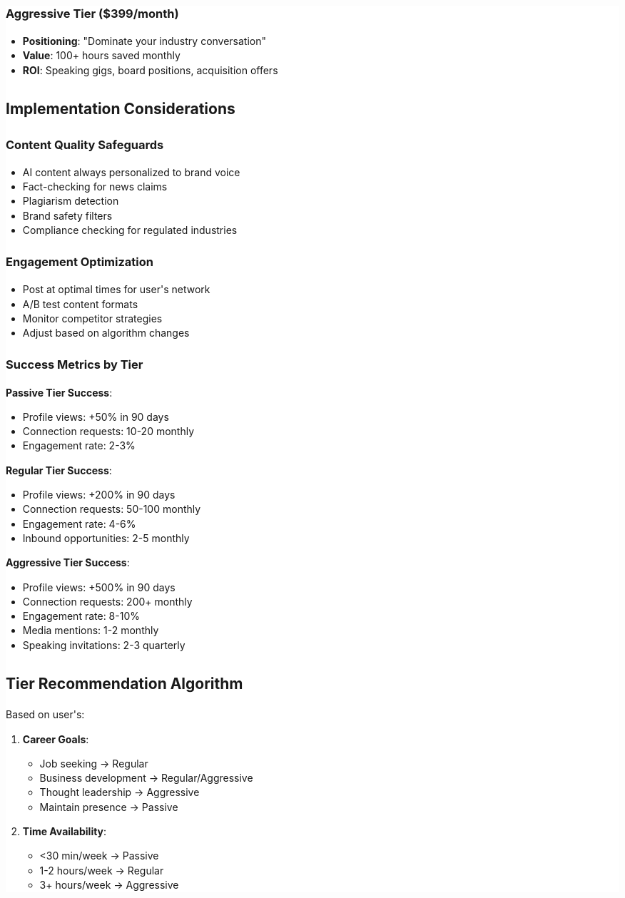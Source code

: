### Aggressive Tier ($399/month)
- **Positioning**: "Dominate your industry conversation"
- **Value**: 100+ hours saved monthly
- **ROI**: Speaking gigs, board positions, acquisition offers

## Implementation Considerations

### Content Quality Safeguards
- AI content always personalized to brand voice
- Fact-checking for news claims
- Plagiarism detection
- Brand safety filters
- Compliance checking for regulated industries

### Engagement Optimization
- Post at optimal times for user's network
- A/B test content formats
- Monitor competitor strategies
- Adjust based on algorithm changes

### Success Metrics by Tier

**Passive Tier Success**:
- Profile views: +50% in 90 days
- Connection requests: 10-20 monthly
- Engagement rate: 2-3%

**Regular Tier Success**:
- Profile views: +200% in 90 days
- Connection requests: 50-100 monthly
- Engagement rate: 4-6%
- Inbound opportunities: 2-5 monthly

**Aggressive Tier Success**:
- Profile views: +500% in 90 days
- Connection requests: 200+ monthly
- Engagement rate: 8-10%
- Media mentions: 1-2 monthly
- Speaking invitations: 2-3 quarterly

## Tier Recommendation Algorithm

Based on user's:
1. **Career Goals**:
   - Job seeking → Regular
   - Business development → Regular/Aggressive
   - Thought leadership → Aggressive
   - Maintain presence → Passive

2. **Time Availability**:
   - <30 min/week → Passive
   - 1-2 hours/week → Regular
   - 3+ hours/week → Aggressive
